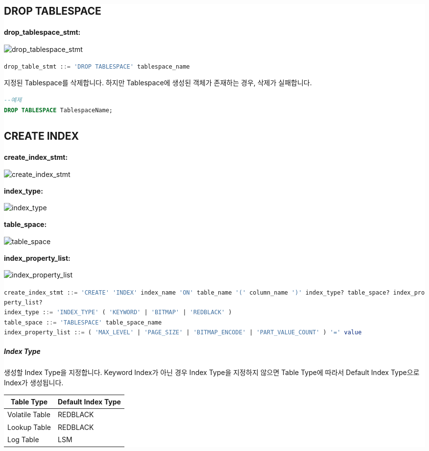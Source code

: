 ## DROP TABLESPACE

**drop_tablespace_stmt:**

![drop_tablespace_stmt](/images/sql/ddl/drop_tablespace_stmt.png)

```sql
drop_table_stmt ::= 'DROP TABLESPACE' tablespace_name
```

지정된 Tablespace를 삭제합니다. 하지만 Tablespace에 생성된 객체가 존재하는 경우, 삭제가 실패합니다.

```sql
--예제
DROP TABLESPACE TablespaceName;
```

## CREATE INDEX

**create_index_stmt:**

![create_index_stmt](/images/sql/ddl/create_index_stmt.png)

**index_type:**

![index_type](/images/sql/ddl/index_type.png)

**table_space:**

![table_space](/images/sql/ddl/table_space.png)

**index_property_list:**

![index_property_list](/images/sql/ddl/index_property_list.png)

```sql
create_index_stmt ::= 'CREATE' 'INDEX' index_name 'ON' table_name '(' column_name ')' index_type? table_space? index_property_list?
index_type ::= 'INDEX_TYPE' ( 'KEYWORD' | 'BITMAP' | 'REDBLACK' )
table_space ::= 'TABLESPACE' table_space_name
index_property_list ::= ( 'MAX_LEVEL' | 'PAGE_SIZE' | 'BITMAP_ENCODE' | 'PART_VALUE_COUNT' ) '=' value
```

##### Index Type

생성할 Index Type을 지정합니다. Keyword Index가 아닌 경우 Index Type을 지정하지 않으면 Table Type에 따라서 Default Index Type으로 Index가 생성됩니다.

|Table Type|Default Index Type|
|--|--|
|Volatile Table|REDBLACK|
|Lookup Table|REDBLACK|
|Log Table|LSM|
